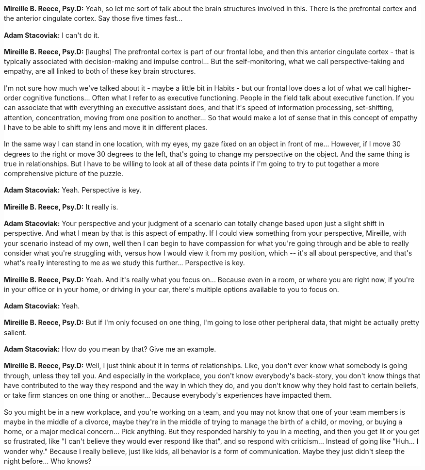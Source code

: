 **Mireille B. Reece, Psy.D:** Yeah, so let me sort of talk about the brain structures involved in this. There is the prefrontal cortex and the anterior cingulate cortex. Say those five times fast...

**Adam Stacoviak:** I can't do it.

**Mireille B. Reece, Psy.D:** \[laughs\] The prefrontal cortex is part of our frontal lobe, and then this anterior cingulate cortex - that is typically associated with decision-making and impulse control... But the self-monitoring, what we call perspective-taking and empathy, are all linked to both of these key brain structures.

I'm not sure how much we've talked about it - maybe a little bit in Habits - but our frontal love does a lot of what we call higher-order cognitive functions... Often what I refer to as executive functioning. People in the field talk about executive function. If you can associate that with everything an executive assistant does, and that it's speed of information processing, set-shifting, attention, concentration, moving from one position to another... So that would make a lot of sense that in this concept of empathy I have to be able to shift my lens and move it in different places.

In the same way I can stand in one location, with my eyes, my gaze fixed on an object in front of me... However, if I move 30 degrees to the right or move 30 degrees to the left, that's going to change my perspective on the object. And the same thing is true in relationships. But I have to be willing to look at all of these data points if I'm going to try to put together a more comprehensive picture of the puzzle.

**Adam Stacoviak:** Yeah. Perspective is key.

**Mireille B. Reece, Psy.D:** It really is.

**Adam Stacoviak:** Your perspective and your judgment of a scenario can totally change based upon just a slight shift in perspective. And what I mean by that is this aspect of empathy. If I could view something from your perspective, Mireille, with your scenario instead of my own, well then I can begin to have compassion for what you're going through and be able to really consider what you're struggling with, versus how I would view it from my position, which -- it's all about perspective, and that's what's really interesting to me as we study this further... Perspective is key.

**Mireille B. Reece, Psy.D:** Yeah. And it's really what you focus on... Because even in a room, or where you are right now, if you're in your office or in your home, or driving in your car, there's multiple options available to you to focus on.

**Adam Stacoviak:** Yeah.

**Mireille B. Reece, Psy.D:** But if I'm only focused on one thing, I'm going to lose other peripheral data, that might be actually pretty salient.

**Adam Stacoviak:** How do you mean by that? Give me an example.

**Mireille B. Reece, Psy.D:** Well, I just think about it in terms of relationships. Like, you don't ever know what somebody is going through, unless they tell you. And especially in the workplace, you don't know everybody's back-story, you don't know things that have contributed to the way they respond and the way in which they do, and you don't know why they hold fast to certain beliefs, or take firm stances on one thing or another... Because everybody's experiences have impacted them.

So you might be in a new workplace, and you're working on a team, and you may not know that one of your team members is maybe in the middle of a divorce, maybe they're in the middle of trying to manage the birth of a child, or moving, or buying a home, or a major medical concern... Pick anything. But they responded harshly to you in a meeting, and then you get lit or you get so frustrated, like "I can't believe they would ever respond like that", and so respond with criticism... Instead of going like "Huh... I wonder why." Because I really believe, just like kids, all behavior is a form of communication. Maybe they just didn't sleep the night before... Who knows?
